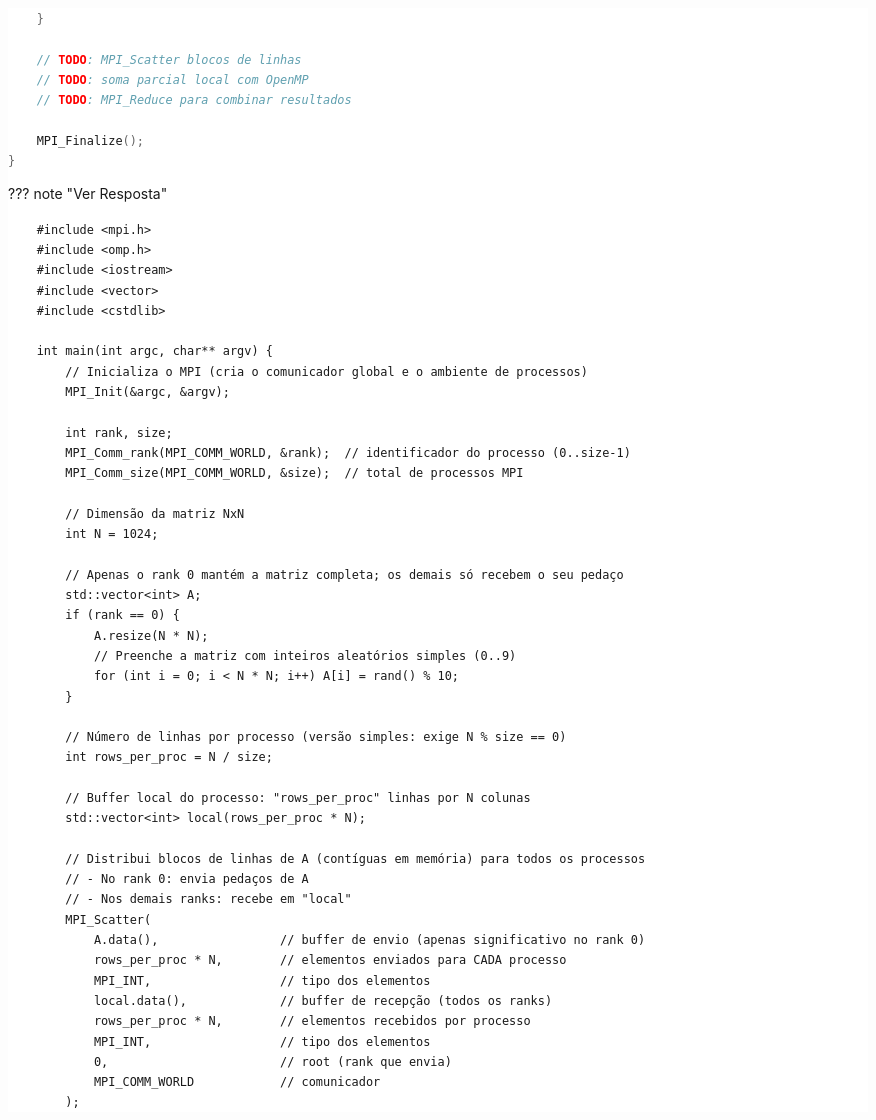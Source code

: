 ```cpp
    }

    // TODO: MPI_Scatter blocos de linhas
    // TODO: soma parcial local com OpenMP
    // TODO: MPI_Reduce para combinar resultados

    MPI_Finalize();
}
```

??? note "Ver Resposta"

        #include <mpi.h>
        #include <omp.h>
        #include <iostream>
        #include <vector>
        #include <cstdlib>

        int main(int argc, char** argv) {
            // Inicializa o MPI (cria o comunicador global e o ambiente de processos)
            MPI_Init(&argc, &argv);

            int rank, size;
            MPI_Comm_rank(MPI_COMM_WORLD, &rank);  // identificador do processo (0..size-1)
            MPI_Comm_size(MPI_COMM_WORLD, &size);  // total de processos MPI

            // Dimensão da matriz NxN 
            int N = 1024;

            // Apenas o rank 0 mantém a matriz completa; os demais só recebem o seu pedaço
            std::vector<int> A;
            if (rank == 0) {
                A.resize(N * N);
                // Preenche a matriz com inteiros aleatórios simples (0..9)
                for (int i = 0; i < N * N; i++) A[i] = rand() % 10;
            }

            // Número de linhas por processo (versão simples: exige N % size == 0)
            int rows_per_proc = N / size;

            // Buffer local do processo: "rows_per_proc" linhas por N colunas
            std::vector<int> local(rows_per_proc * N);

            // Distribui blocos de linhas de A (contíguas em memória) para todos os processos
            // - No rank 0: envia pedaços de A
            // - Nos demais ranks: recebe em "local"
            MPI_Scatter(
                A.data(),                 // buffer de envio (apenas significativo no rank 0)
                rows_per_proc * N,        // elementos enviados para CADA processo
                MPI_INT,                  // tipo dos elementos
                local.data(),             // buffer de recepção (todos os ranks)
                rows_per_proc * N,        // elementos recebidos por processo
                MPI_INT,                  // tipo dos elementos
                0,                        // root (rank que envia)
                MPI_COMM_WORLD            // comunicador
            );
